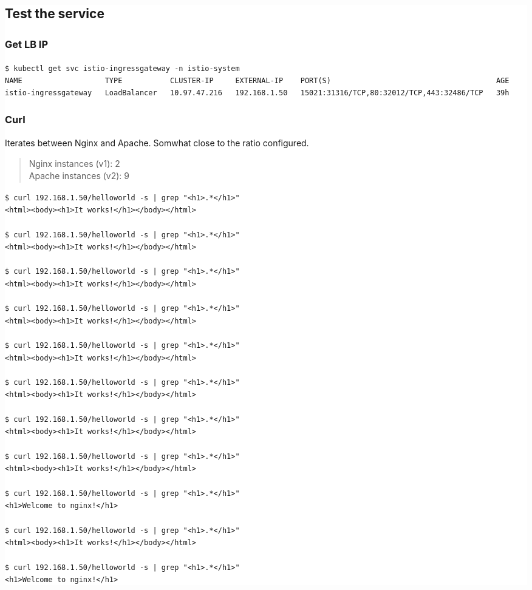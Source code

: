 ## Test the service

### Get LB IP

```shell
$ kubectl get svc istio-ingressgateway -n istio-system 
NAME                   TYPE           CLUSTER-IP     EXTERNAL-IP    PORT(S)                                      AGE
istio-ingressgateway   LoadBalancer   10.97.47.216   192.168.1.50   15021:31316/TCP,80:32012/TCP,443:32486/TCP   39h
```

### Curl

Iterates between Nginx and Apache. Somwhat close to the ratio configured.

> Nginx instances (v1): 2 \
> Apache instances (v2): 9

```shell
$ curl 192.168.1.50/helloworld -s | grep "<h1>.*</h1>"
<html><body><h1>It works!</h1></body></html>

$ curl 192.168.1.50/helloworld -s | grep "<h1>.*</h1>" 
<html><body><h1>It works!</h1></body></html>

$ curl 192.168.1.50/helloworld -s | grep "<h1>.*</h1>" 
<html><body><h1>It works!</h1></body></html>

$ curl 192.168.1.50/helloworld -s | grep "<h1>.*</h1>" 
<html><body><h1>It works!</h1></body></html>

$ curl 192.168.1.50/helloworld -s | grep "<h1>.*</h1>" 
<html><body><h1>It works!</h1></body></html>

$ curl 192.168.1.50/helloworld -s | grep "<h1>.*</h1>" 
<html><body><h1>It works!</h1></body></html>

$ curl 192.168.1.50/helloworld -s | grep "<h1>.*</h1>" 
<html><body><h1>It works!</h1></body></html>

$ curl 192.168.1.50/helloworld -s | grep "<h1>.*</h1>" 
<html><body><h1>It works!</h1></body></html>

$ curl 192.168.1.50/helloworld -s | grep "<h1>.*</h1>" 
<h1>Welcome to nginx!</h1>

$ curl 192.168.1.50/helloworld -s | grep "<h1>.*</h1>" 
<html><body><h1>It works!</h1></body></html>

$ curl 192.168.1.50/helloworld -s | grep "<h1>.*</h1>"
<h1>Welcome to nginx!</h1>
```
